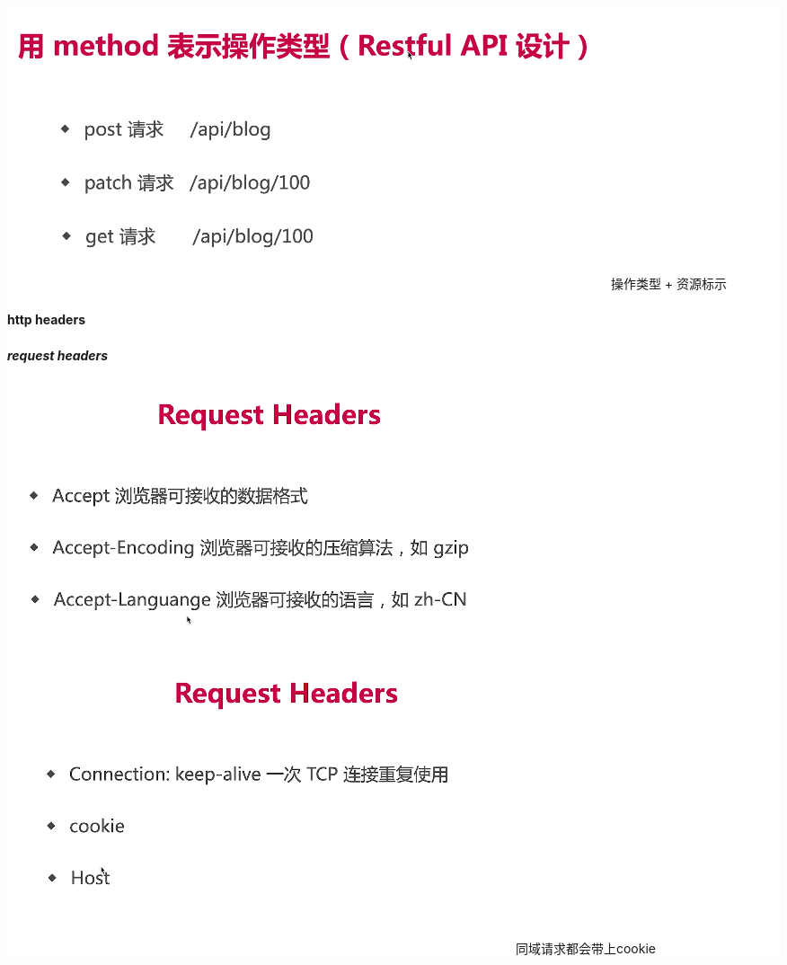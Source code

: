 ![Alt text](./1592529593414.png)
操作类型 + 资源标示

#### http headers
##### request headers
![Alt text](./1592529871897.png)
![Alt text](./1592529921310.png)
同域请求都会带上cookie